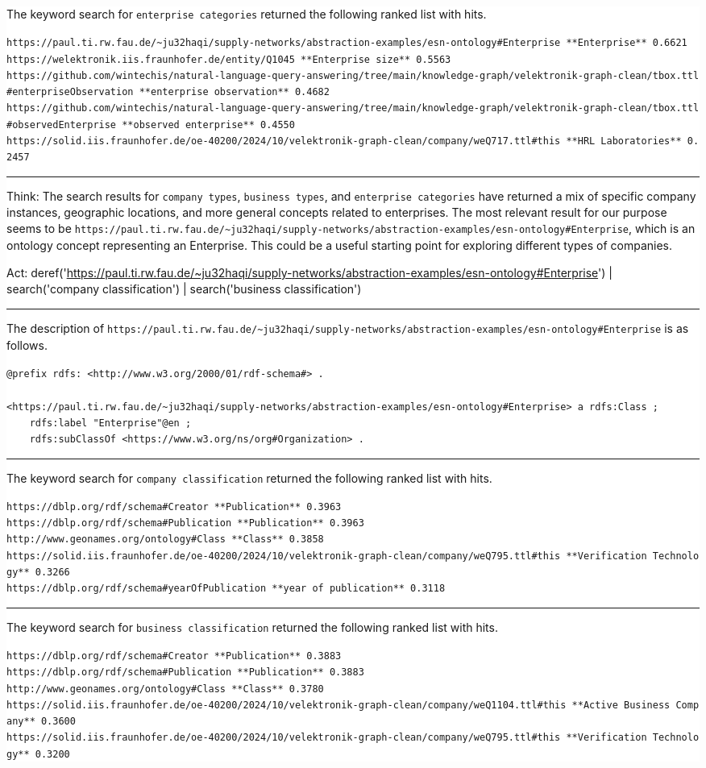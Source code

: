 The keyword search for `enterprise categories` returned the following ranked list with hits.

    https://paul.ti.rw.fau.de/~ju32haqi/supply-networks/abstraction-examples/esn-ontology#Enterprise **Enterprise** 0.6621
    https://welektronik.iis.fraunhofer.de/entity/Q1045 **Enterprise size** 0.5563
    https://github.com/wintechis/natural-language-query-answering/tree/main/knowledge-graph/velektronik-graph-clean/tbox.ttl#enterpriseObservation **enterprise observation** 0.4682
    https://github.com/wintechis/natural-language-query-answering/tree/main/knowledge-graph/velektronik-graph-clean/tbox.ttl#observedEnterprise **observed enterprise** 0.4550
    https://solid.iis.fraunhofer.de/oe-40200/2024/10/velektronik-graph-clean/company/weQ717.ttl#this **HRL Laboratories** 0.2457

***

Think: The search results for `company types`, `business types`, and `enterprise categories` have returned a mix of specific company instances, geographic locations, and more general concepts related to enterprises. The most relevant result for our purpose seems to be `https://paul.ti.rw.fau.de/~ju32haqi/supply-networks/abstraction-examples/esn-ontology#Enterprise`, which is an ontology concept representing an Enterprise. This could be a useful starting point for exploring different types of companies.

Act: deref('https://paul.ti.rw.fau.de/~ju32haqi/supply-networks/abstraction-examples/esn-ontology#Enterprise') | search('company classification') | search('business classification')

***

The description of `https://paul.ti.rw.fau.de/~ju32haqi/supply-networks/abstraction-examples/esn-ontology#Enterprise` is as follows.

    @prefix rdfs: <http://www.w3.org/2000/01/rdf-schema#> .
    
    <https://paul.ti.rw.fau.de/~ju32haqi/supply-networks/abstraction-examples/esn-ontology#Enterprise> a rdfs:Class ;
        rdfs:label "Enterprise"@en ;
        rdfs:subClassOf <https://www.w3.org/ns/org#Organization> .

***

The keyword search for `company classification` returned the following ranked list with hits.

    https://dblp.org/rdf/schema#Creator **Publication** 0.3963
    https://dblp.org/rdf/schema#Publication **Publication** 0.3963
    http://www.geonames.org/ontology#Class **Class** 0.3858
    https://solid.iis.fraunhofer.de/oe-40200/2024/10/velektronik-graph-clean/company/weQ795.ttl#this **Verification Technology** 0.3266
    https://dblp.org/rdf/schema#yearOfPublication **year of publication** 0.3118

***

The keyword search for `business classification` returned the following ranked list with hits.

    https://dblp.org/rdf/schema#Creator **Publication** 0.3883
    https://dblp.org/rdf/schema#Publication **Publication** 0.3883
    http://www.geonames.org/ontology#Class **Class** 0.3780
    https://solid.iis.fraunhofer.de/oe-40200/2024/10/velektronik-graph-clean/company/weQ1104.ttl#this **Active Business Company** 0.3600
    https://solid.iis.fraunhofer.de/oe-40200/2024/10/velektronik-graph-clean/company/weQ795.ttl#this **Verification Technology** 0.3200
